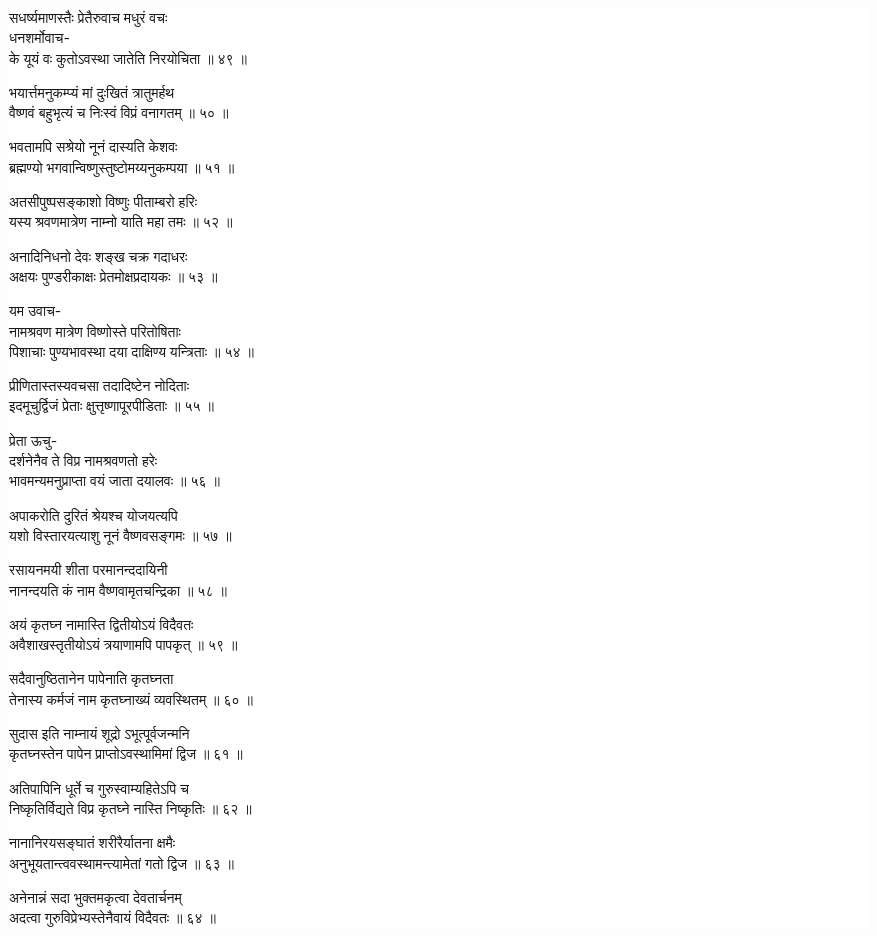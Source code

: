 
सधर्ष्यमाणस्तैः प्रेतैरुवाच मधुरं वचः  
धनशर्मोवाच-  
के यूयं वः कुतोऽवस्था जातेति निरयोचिता ॥ ४९ ॥


भयार्त्तमनुकम्प्यं मां दुःखितं त्रातुमर्हथ  
वैष्णवं बहुभृत्यं च निःस्वं विप्रं वनागतम् ॥ ५० ॥


भवतामपि सश्रेयो नूनं दास्यति केशवः  
ब्रह्मण्यो भगवान्विष्णुस्तुष्टोमय्यनुकम्पया ॥ ५१ ॥


अतसीपुष्पसङ्काशो विष्णुः पीताम्बरो हरिः  
यस्य श्रवणमात्रेण नाम्नो याति महा तमः ॥ ५२ ॥


अनादिनिधनो देवः शङ्ख चक्र गदाधरः  
अक्षयः पुण्डरीकाक्षः प्रेतमोक्षप्रदायकः ॥ ५३ ॥


यम उवाच-  
नामश्रवण मात्रेण विष्णोस्ते परितोषिताः  
पिशाचाः पुण्यभावस्था दया दाक्षिण्य यन्त्रिताः ॥ ५४ ॥


प्रीणितास्तस्यवचसा तदादिष्टेन नोदिताः  
इदमूचुर्द्विजं प्रेताः क्षुत्तृष्णापूरपीडिताः ॥ ५५ ॥


प्रेता ऊचु-  
दर्शनेनैव ते विप्र नामश्रवणतो हरेः  
भावमन्यमनुप्राप्ता वयं जाता दयालवः ॥ ५६ ॥


अपाकरोति दुरितं श्रेयश्च योजयत्यपि  
यशो विस्तारयत्याशु नूनं वैष्णवसङ्गमः ॥ ५७ ॥


रसायनमयी शीता परमानन्ददायिनी  
नानन्दयति कं नाम वैष्णवामृतचन्द्रिका ॥ ५८ ॥


अयं कृतघ्न नामास्ति द्वितीयोऽयं विदैवतः  
अवैशाखस्तृतीयोऽयं त्रयाणामपि पापकृत् ॥ ५९ ॥


सदैवानुष्ठितानेन पापेनाति कृतघ्नता  
तेनास्य कर्मजं नाम कृतघ्नाख्यं व्यवस्थितम् ॥ ६० ॥


सुदास इति नाम्नायं शूद्रो ऽभूत्पूर्वजन्मनि  
कृतघ्नस्तेन पापेन प्राप्तोऽवस्थामिमां द्विज ॥ ६१ ॥


अतिपापिनि धूर्ते च गुरुस्वाम्यहितेऽपि च  
निष्कृतिर्विद्यते विप्र कृतघ्ने नास्ति निष्कृतिः ॥ ६२ ॥


नानानिरयसङ्घातं शरीरैर्यातना क्षमैः  
अनुभूयतान्त्ववस्थामन्त्यामेतां गतो द्विज ॥ ६३ ॥


अनेनान्नं सदा भुक्तमकृत्वा देवतार्चनम्  
अदत्वा गुरुविप्रेभ्यस्तेनैवायं विदैवतः ॥ ६४ ॥
